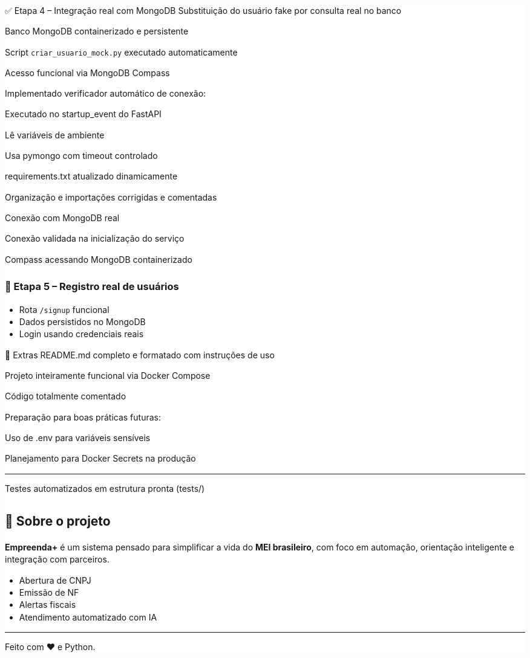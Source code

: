 ✅ Etapa 4 – Integração real com MongoDB
Substituição do usuário fake por consulta real no banco

Banco MongoDB containerizado e persistente

Script `criar_usuario_mock.py` executado automaticamente

Acesso funcional via MongoDB Compass

Implementado verificador automático de conexão:

Executado no startup_event do FastAPI

Lê variáveis de ambiente

Usa pymongo com timeout controlado

requirements.txt atualizado dinamicamente

Organização e importações corrigidas e comentadas

Conexão com MongoDB real

Conexão validada na inicialização do serviço

Compass acessando MongoDB containerizado

### 👤 Etapa 5 – Registro real de usuários

- Rota `/signup` funcional
- Dados persistidos no MongoDB
- Login usando credenciais reais


🎁 Extras
README.md completo e formatado com instruções de uso

Projeto inteiramente funcional via Docker Compose

Código totalmente comentado

Preparação para boas práticas futuras:

Uso de .env para variáveis sensíveis

Planejamento para Docker Secrets na produção

---

Testes automatizados em estrutura pronta (tests/)
## 👥 Sobre o projeto

**Empreenda+** é um sistema pensado para simplificar a vida do **MEI brasileiro**, com foco em automação, orientação inteligente e integração com parceiros.

- Abertura de CNPJ
- Emissão de NF
- Alertas fiscais
- Atendimento automatizado com IA

---

Feito com ❤️ e Python.